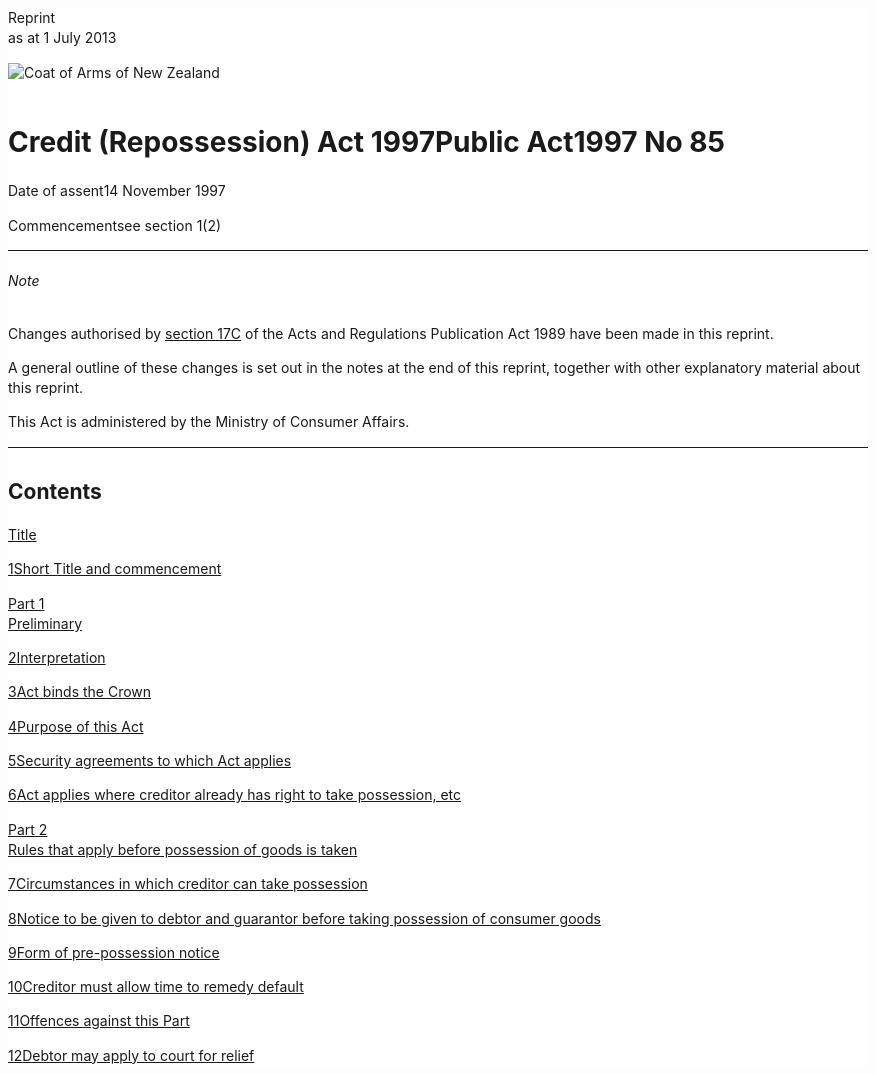 Reprint  
as at 1 July 2013

![Coat of Arms of New Zealand](/images/leg-crest.jpg)

# Credit (Repossession) Act 1997Public Act1997 No 85

Date of assent14 November 1997

Commencementsee section 1(2)

---

###### Note

Changes authorised by [section 17C][0] of the Acts and Regulations Publication Act 1989 have been made in this reprint.

A general outline of these changes is set out in the notes at the end of this reprint, together with other explanatory material about this reprint.

This Act is administered by the Ministry of Consumer Affairs.

---

## Contents

[Title][1]

[1][2][][2][Short Title and commencement][2]

[Part 1][3]  
[Preliminary][3]

[2][4][][4][Interpretation][4]

[3][5][][5][Act binds the Crown][5]

[4][6][][6][Purpose of this Act][6]

[5][7][][7][Security agreements to which Act applies][7]

[6][8][][8][Act applies where creditor already has right to take possession, etc][8]

[Part 2][9]  
[Rules that apply before possession of goods is taken][9]

[7][10][][10][Circumstances in which creditor can take possession][10]

[8][11][][11][Notice to be given to debtor and guarantor before taking possession of consumer goods][11]

[9][12][][12][Form of pre-possession notice][12]

[10][13][][13][Creditor must allow time to remedy default][13]

[11][14][][14][Offences against this Part][14]

[12][15][][15][Debtor may apply to court for relief][15]


[0]: http://www.legislation.govt.nz/act/public/1997/0085/latest/link.aspx?id=DLM195466
[1]: http://www.legislation.govt.nz/act/public/1997/0085/latest/whole.html#DLM414115
[2]: http://www.legislation.govt.nz/act/public/1997/0085/latest/whole.html#DLM414118
[3]: http://www.legislation.govt.nz/act/public/1997/0085/latest/whole.html#DLM414119
[4]: http://www.legislation.govt.nz/act/public/1997/0085/latest/whole.html#DLM414120
[5]: http://www.legislation.govt.nz/act/public/1997/0085/latest/whole.html#DLM414198
[6]: http://www.legislation.govt.nz/act/public/1997/0085/latest/whole.html#DLM414199
[7]: http://www.legislation.govt.nz/act/public/1997/0085/latest/whole.html#DLM414302
[8]: http://www.legislation.govt.nz/act/public/1997/0085/latest/whole.html#DLM414304
[9]: http://www.legislation.govt.nz/act/public/1997/0085/latest/whole.html#DLM414307
[10]: http://www.legislation.govt.nz/act/public/1997/0085/latest/whole.html#DLM414308
[11]: http://www.legislation.govt.nz/act/public/1997/0085/latest/whole.html#DLM414311
[12]: http://www.legislation.govt.nz/act/public/1997/0085/latest/whole.html#DLM414314
[13]: http://www.legislation.govt.nz/act/public/1997/0085/latest/whole.html#DLM414315
[14]: http://www.legislation.govt.nz/act/public/1997/0085/latest/whole.html#DLM414317
[15]: http://www.legislation.govt.nz/act/public/1997/0085/latest/whole.html#DLM414318
[16]: http://www.legislation.govt.nz/act/public/1997/0085/latest/whole.html#DLM414320
[17]: http://www.legislation.govt.nz/act/public/1997/0085/latest/whole.html#DLM414322
[18]: http://www.legislation.govt.nz/act/public/1997/0085/latest/whole.html#DLM414323
[19]: http://www.legislation.govt.nz/act/public/1997/0085/latest/whole.html#DLM414324
[20]: http://www.legislation.govt.nz/act/public/1997/0085/latest/whole.html#DLM414326
[21]: http://www.legislation.govt.nz/act/public/1997/0085/latest/whole.html#DLM414330
[22]: http://www.legislation.govt.nz/act/public/1997/0085/latest/whole.html#DLM414332
[23]: http://www.legislation.govt.nz/act/public/1997/0085/latest/whole.html#DLM414335
[24]: http://www.legislation.govt.nz/act/public/1997/0085/latest/whole.html#DLM414338
[25]: http://www.legislation.govt.nz/act/public/1997/0085/latest/whole.html#DLM414340
[26]: http://www.legislation.govt.nz/act/public/1997/0085/latest/whole.html#DLM414348
[27]: http://www.legislation.govt.nz/act/public/1997/0085/latest/whole.html#DLM414350
[28]: http://www.legislation.govt.nz/act/public/1997/0085/latest/whole.html#DLM414352
[29]: http://www.legislation.govt.nz/act/public/1997/0085/latest/whole.html#DLM414354
[30]: http://www.legislation.govt.nz/act/public/1997/0085/latest/whole.html#DLM414356
[31]: http://www.legislation.govt.nz/act/public/1997/0085/latest/whole.html#DLM414358
[32]: http://www.legislation.govt.nz/act/public/1997/0085/latest/whole.html#DLM414360
[33]: http://www.legislation.govt.nz/act/public/1997/0085/latest/whole.html#DLM414362
[34]: http://www.legislation.govt.nz/act/public/1997/0085/latest/whole.html#DLM414363
[35]: http://www.legislation.govt.nz/act/public/1997/0085/latest/whole.html#DLM414366
[36]: http://www.legislation.govt.nz/act/public/1997/0085/latest/whole.html#DLM414367
[37]: http://www.legislation.govt.nz/act/public/1997/0085/latest/whole.html#DLM414369
[38]: http://www.legislation.govt.nz/act/public/1997/0085/latest/whole.html#DLM414371
[39]: http://www.legislation.govt.nz/act/public/1997/0085/latest/whole.html#DLM414374
[40]: http://www.legislation.govt.nz/act/public/1997/0085/latest/whole.html#DLM414377
[41]: http://www.legislation.govt.nz/act/public/1997/0085/latest/whole.html#DLM414381
[42]: http://www.legislation.govt.nz/act/public/1997/0085/latest/whole.html#DLM414386
[43]: http://www.legislation.govt.nz/act/public/1997/0085/latest/whole.html#DLM414390
[44]: http://www.legislation.govt.nz/act/public/1997/0085/latest/whole.html#DLM414397
[45]: http://www.legislation.govt.nz/act/public/1997/0085/latest/whole.html#DLM414500
[46]: http://www.legislation.govt.nz/act/public/1997/0085/latest/whole.html#DLM414502
[47]: http://www.legislation.govt.nz/act/public/1997/0085/latest/whole.html#DLM414508
[48]: http://www.legislation.govt.nz/act/public/1997/0085/latest/whole.html#DLM414511
[49]: http://www.legislation.govt.nz/act/public/1997/0085/latest/whole.html#DLM414513
[50]: http://www.legislation.govt.nz/act/public/1997/0085/latest/whole.html#DLM414515
[51]: http://www.legislation.govt.nz/act/public/1997/0085/latest/whole.html#DLM414518
[52]: http://www.legislation.govt.nz/act/public/1997/0085/latest/whole.html#DLM414520
[53]: http://www.legislation.govt.nz/act/public/1997/0085/latest/whole.html#DLM414522
[54]: http://www.legislation.govt.nz/act/public/1997/0085/latest/whole.html#DLM414524
[55]: http://www.legislation.govt.nz/act/public/1997/0085/latest/whole.html#DLM414525
[56]: http://www.legislation.govt.nz/act/public/1997/0085/latest/whole.html#DLM414529
[57]: http://www.legislation.govt.nz/act/public/1997/0085/latest/whole.html#DLM414531
[58]: http://www.legislation.govt.nz/act/public/1997/0085/latest/whole.html#DLM414533
[59]: http://www.legislation.govt.nz/act/public/1997/0085/latest/whole.html#DLM414534
[60]: http://www.legislation.govt.nz/act/public/1997/0085/latest/whole.html#DLM414535
[61]: http://www.legislation.govt.nz/act/public/1997/0085/latest/whole.html#DLM414536
[62]: http://www.legislation.govt.nz/act/public/1997/0085/latest/whole.html#DLM414537
[63]: http://www.legislation.govt.nz/act/public/1997/0085/latest/whole.html#DLM414539
[64]: http://www.legislation.govt.nz/act/public/1997/0085/latest/whole.html#DLM414540
[65]: http://www.legislation.govt.nz/act/public/1997/0085/latest/whole.html#DLM414542
[66]: http://www.legislation.govt.nz/act/public/1997/0085/latest/whole.html#DLM414543
[67]: http://www.legislation.govt.nz/act/public/1997/0085/latest/whole.html#DLM414544
[68]: http://www.legislation.govt.nz/act/public/1997/0085/latest/whole.html#DLM414545
[69]: http://www.legislation.govt.nz/act/public/1997/0085/latest/whole.html#DLM414547
[70]: http://www.legislation.govt.nz/act/public/1997/0085/latest/whole.html#DLM414555
[71]: http://www.legislation.govt.nz/act/public/1997/0085/latest/whole.html#DLM414558
[72]: http://www.legislation.govt.nz/act/public/1997/0085/latest/whole.html#DLM414560
[73]: http://www.legislation.govt.nz/act/public/1997/0085/latest/whole.html#DLM414561
[74]: http://www.legislation.govt.nz/act/public/1997/0085/latest/whole.html#DLM414563
[75]: http://www.legislation.govt.nz/act/public/1997/0085/latest/whole.html#DLM414564
[76]: http://www.legislation.govt.nz/act/public/1997/0085/latest/whole.html#DLM414568
[77]: http://www.legislation.govt.nz/act/public/1997/0085/latest/link.aspx?id=DLM48075
[78]: http://www.legislation.govt.nz/act/public/1997/0085/latest/link.aspx?id=DLM45928
[79]: http://www.legislation.govt.nz/act/public/1997/0085/latest/link.aspx?id=DLM212754
[80]: http://www.legislation.govt.nz/act/public/1997/0085/latest/link.aspx?id=DLM46187
[81]: http://www.legislation.govt.nz/act/public/1997/0085/latest/link.aspx?id=DLM319576
[82]: http://www.legislation.govt.nz/act/public/1997/0085/latest/link.aspx?id=DLM144405
[83]: http://www.legislation.govt.nz/act/public/1997/0085/latest/link.aspx?id=DLM45599
[84]: http://www.legislation.govt.nz/act/public/1997/0085/latest/link.aspx?id=DLM213532
[85]: http://www.legislation.govt.nz/act/public/1997/0085/latest/link.aspx?id=DLM48916
[86]: http://www.legislation.govt.nz/act/public/1997/0085/latest/link.aspx?id=DLM48076
[87]: http://www.legislation.govt.nz/act/public/1997/0085/latest/link.aspx?id=DLM48069
[88]: http://www.legislation.govt.nz/act/public/1997/0085/latest/link.aspx?id=DLM48086
[89]: http://www.legislation.govt.nz/act/public/1997/0085/latest/link.aspx?id=DLM327394
[90]: http://www.legislation.govt.nz/act/public/1997/0085/latest/link.aspx?id=DLM297136
[91]: http://www.legislation.govt.nz/act/public/1997/0085/latest/link.aspx?id=DLM3360714
[92]: http://www.legislation.govt.nz/act/public/1997/0085/latest/link.aspx?id=DLM48088
[93]: http://www.legislation.govt.nz/act/public/1997/0085/latest/link.aspx?id=DLM48904
[94]: http://www.legislation.govt.nz/act/public/1997/0085/latest/link.aspx?id=DLM48906
[95]: http://www.legislation.govt.nz/act/public/1997/0085/latest/link.aspx?id=DLM48909
[96]: http://www.legislation.govt.nz/act/public/1997/0085/latest/link.aspx?id=DLM46724
[97]: http://www.legislation.govt.nz/act/public/1997/0085/latest/link.aspx?id=DLM46763
[98]: http://www.legislation.govt.nz/act/public/1997/0085/latest/link.aspx?id=DLM48910
[99]: http://www.legislation.govt.nz/act/public/1997/0085/latest/link.aspx?id=DLM243648
[100]: http://www.legislation.govt.nz/act/public/1997/0085/latest/link.aspx?id=DLM133281
[101]: http://www.legislation.govt.nz/act/public/1997/0085/latest/link.aspx?id=DLM133648
[102]: http://www.legislation.govt.nz/act/public/1997/0085/latest/link.aspx?id=DLM133638
[103]: http://www.legislation.govt.nz/act/public/1997/0085/latest/link.aspx?id=DLM3360067
[104]: http://www.legislation.govt.nz/act/public/1997/0085/latest/link.aspx?id=DLM174699
[105]: http://www.legislation.govt.nz/act/public/1997/0085/latest/link.aspx?id=DLM96908
[106]: http://www.legislation.govt.nz/act/public/1997/0085/latest/link.aspx?id=DLM48914
[107]: http://www.legislation.govt.nz/act/public/1997/0085/latest/link.aspx?id=DLM47640
[108]: http://www.legislation.govt.nz/act/public/1997/0085/latest/link.aspx?id=DLM382869
[109]: http://www.legislation.govt.nz/act/public/1997/0085/latest/link.aspx?id=DLM134172
[110]: http://www.legislation.govt.nz/act/public/1997/0085/latest/link.aspx?id=DLM277147
[111]: http://www.pco.parliament.govt.nz/reprints/
[112]: http://www.legislation.govt.nz/act/public/1997/0085/latest/link.aspx?id=DLM195439
[113]: http://www.pco.parliament.govt.nz/editorial-conventions/
[114]: http://www.legislation.govt.nz/act/public/1997/0085/latest/link.aspx?id=DLM195468
[115]: http://www.legislation.govt.nz/act/public/1997/0085/latest/link.aspx?id=DLM195470